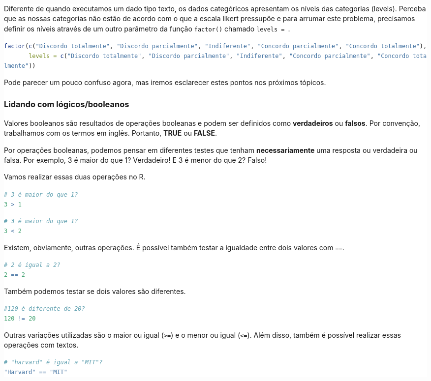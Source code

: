 Diferente de quando executamos um dado tipo texto, os dados categóricos apresentam os níveis das categorias (levels). Perceba que as nossas categorias não estão de acordo com o que a escala likert pressupõe e para arrumar este problema, precisamos definir os níveis através de um outro parâmetro da função `factor()` chamado `levels = `.


```r
factor(c("Discordo totalmente", "Discordo parcialmente", "Indiferente", "Concordo parcialmente", "Concordo totalmente"),
       levels = c("Discordo totalmente", "Discordo parcialmente", "Indiferente", "Concordo parcialmente", "Concordo totalmente"))
```

Pode parecer um pouco confuso agora, mas iremos esclarecer estes pontos nos próximos tópicos.


### Lidando com lógicos/booleanos

Valores booleanos são resultados de operações booleanas e podem ser definidos como __verdadeiros__ ou __falsos__. Por convenção, trabalhamos com os termos em inglês. Portanto, __TRUE__ ou __FALSE__.

Por operações booleanas, podemos pensar em diferentes testes que tenham __necessariamente__ uma resposta ou verdadeira ou falsa. Por exemplo, 3 é maior do que 1? Verdadeiro! E 3 é menor do que 2? Falso! 

Vamos realizar essas duas operações no R.


```r
# 3 é maior do que 1?
3 > 1
```


```r
# 3 é maior do que 1?
3 < 2
```

Existem, obviamente, outras operações. É possível também testar a igualdade entre dois valores com `==`.


```r
# 2 é igual a 2?
2 == 2
```

Também podemos testar se dois valores são diferentes.


```r
#120 é diferente de 20?
120 != 20
```

Outras variações utilizadas são o maior ou igual (`>=`) e o menor ou igual (`<=`). Além disso, também é possível realizar essas operações com textos.


```r
# "harvard" é igual a "MIT"?
"Harvard" == "MIT"
```

